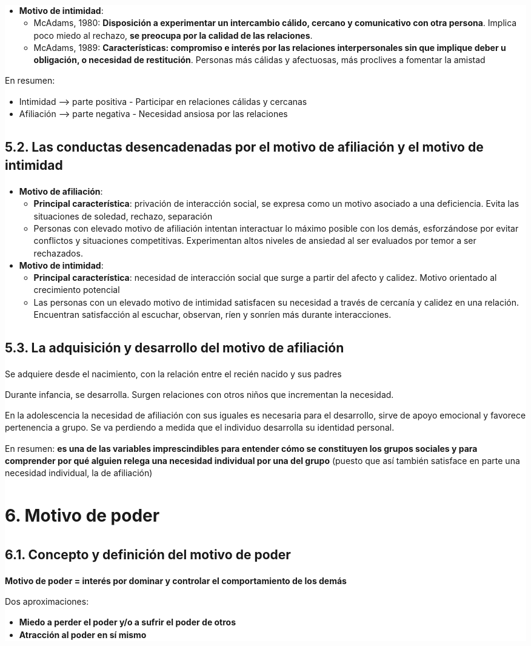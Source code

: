 - **Motivo de intimidad**:
  - McAdams, 1980: **Disposición a experimentar un intercambio cálido, cercano y comunicativo con otra persona**. Implica poco miedo al rechazo, **se preocupa por la calidad de las relaciones**.
  - McAdams, 1989: **Características: compromiso e interés por las relaciones interpersonales sin que implique deber u obligación, o necesidad de restitución**. Personas más cálidas y afectuosas, más proclives a fomentar la amistad


En resumen:
- Intimidad --> parte positiva - Participar en relaciones cálidas y cercanas
- Afiliación --> parte negativa - Necesidad ansiosa por las relaciones


## 5.2. Las conductas desencadenadas por el motivo de afiliación y el motivo de intimidad
- **Motivo de afiliación**:
  - **Principal característica**: privación de interacción social, se expresa como un motivo asociado a una deficiencia. Evita las situaciones de soledad, rechazo, separación
  - Personas con elevado motivo de afiliación intentan interactuar lo máximo posible con los demás, esforzándose por evitar conflictos y situaciones competitivas. Experimentan altos niveles de ansiedad al ser evaluados por temor a ser rechazados. 
- **Motivo de intimidad**:
  - **Principal característica**: necesidad de interacción social que surge a partir del afecto y calidez. Motivo orientado al crecimiento potencial
  - Las personas con un elevado motivo de intimidad satisfacen su necesidad a través de cercanía y calidez en una relación. Encuentran satisfacción al escuchar, observan, ríen y sonríen más durante interacciones. 


## 5.3. La adquisición y desarrollo del motivo de afiliación
Se adquiere desde el nacimiento, con la relación entre el recién nacido y sus padres

Durante infancia, se desarrolla. Surgen relaciones con otros niños que incrementan la necesidad. 

En la adolescencia la necesidad de afiliación con sus iguales es necesaria para el desarrollo, sirve de apoyo emocional y favorece pertenencia a grupo. Se va perdiendo a medida que el individuo desarrolla su identidad personal.

En resumen: **es una de las variables imprescindibles para entender cómo se constituyen los grupos sociales y para comprender por qué alguien relega una necesidad individual por una del grupo** (puesto que así también satisface en parte una necesidad individual, la de afiliación)


# 6. Motivo de poder

## 6.1. Concepto y definición del motivo de poder
**Motivo de poder = interés por dominar y controlar el comportamiento de los demás**

Dos aproximaciones:
- **Miedo a perder el poder y/o a sufrir el poder de otros**
- **Atracción al poder en sí mismo**
